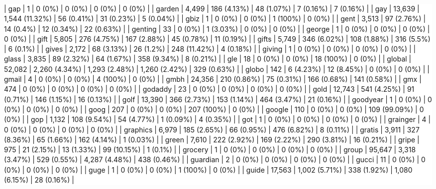 | gap | 1 | 0 (0%) | 0 (0%) | 0 (0%) | 0 (0%) |
| garden | 4,499 | 186 (4.13%) | 48 (1.07%) | 7 (0.16%) | 7 (0.16%) |
| gay | 13,639 | 1,544 (11.32%) | 56 (0.41%) | 31 (0.23%) | 5 (0.04%) |
| gbiz | 1 | 0 (0%) | 0 (0%) | 1 (100%) | 0 (0%) |
| gent | 3,513 | 97 (2.76%) | 14 (0.4%) | 12 (0.34%) | 22 (0.63%) |
| genting | 33 | 0 (0%) | 1 (3.03%) | 0 (0%) | 0 (0%) |
| george | 1 | 0 (0%) | 0 (0%) | 0 (0%) | 0 (0%) |
| gift | 5,805 | 276 (4.75%) | 167 (2.88%) | 45 (0.78%) | 11 (0.19%) |
| gifts | 5,749 | 346 (6.02%) | 108 (1.88%) | 316 (5.5%) | 6 (0.1%) |
| gives | 2,172 | 68 (3.13%) | 26 (1.2%) | 248 (11.42%) | 4 (0.18%) |
| giving | 1 | 0 (0%) | 0 (0%) | 0 (0%) | 0 (0%) |
| glass | 3,835 | 89 (2.32%) | 64 (1.67%) | 358 (9.34%) | 8 (0.21%) |
| gle | 18 | 0 (0%) | 0 (0%) | 18 (100%) | 0 (0%) |
| global | 52,082 | 2,260 (4.34%) | 1,293 (2.48%) | 1,260 (2.42%) | 329 (0.63%) |
| globo | 142 | 6 (4.23%) | 12 (8.45%) | 0 (0%) | 0 (0%) |
| gmail | 4 | 0 (0%) | 0 (0%) | 4 (100%) | 0 (0%) |
| gmbh | 24,356 | 210 (0.86%) | 75 (0.31%) | 166 (0.68%) | 141 (0.58%) |
| gmx | 474 | 0 (0%) | 0 (0%) | 0 (0%) | 0 (0%) |
| godaddy | 23 | 0 (0%) | 0 (0%) | 0 (0%) | 0 (0%) |
| gold | 12,743 | 541 (4.25%) | 91 (0.71%) | 146 (1.15%) | 16 (0.13%) |
| golf | 13,390 | 366 (2.73%) | 153 (1.14%) | 464 (3.47%) | 21 (0.16%) |
| goodyear | 1 | 0 (0%) | 0 (0%) | 0 (0%) | 0 (0%) |
| goog | 207 | 0 (0%) | 0 (0%) | 207 (100%) | 0 (0%) |
| google | 110 | 0 (0%) | 0 (0%) | 109 (99.09%) | 0 (0%) |
| gop | 1,132 | 108 (9.54%) | 54 (4.77%) | 1 (0.09%) | 4 (0.35%) |
| got | 1 | 0 (0%) | 0 (0%) | 0 (0%) | 0 (0%) |
| grainger | 4 | 0 (0%) | 0 (0%) | 0 (0%) | 0 (0%) |
| graphics | 6,979 | 185 (2.65%) | 66 (0.95%) | 476 (6.82%) | 8 (0.11%) |
| gratis | 3,911 | 327 (8.36%) | 65 (1.66%) | 162 (4.14%) | 1 (0.03%) |
| green | 7,610 | 222 (2.92%) | 169 (2.22%) | 290 (3.81%) | 16 (0.21%) |
| gripe | 975 | 21 (2.15%) | 13 (1.33%) | 99 (10.15%) | 1 (0.1%) |
| grocery | 1 | 0 (0%) | 0 (0%) | 0 (0%) | 0 (0%) |
| group | 95,647 | 3,318 (3.47%) | 529 (0.55%) | 4,287 (4.48%) | 438 (0.46%) |
| guardian | 2 | 0 (0%) | 0 (0%) | 0 (0%) | 0 (0%) |
| gucci | 11 | 0 (0%) | 0 (0%) | 0 (0%) | 0 (0%) |
| guge | 1 | 0 (0%) | 0 (0%) | 1 (100%) | 0 (0%) |
| guide | 17,563 | 1,002 (5.71%) | 338 (1.92%) | 1,080 (6.15%) | 28 (0.16%) |